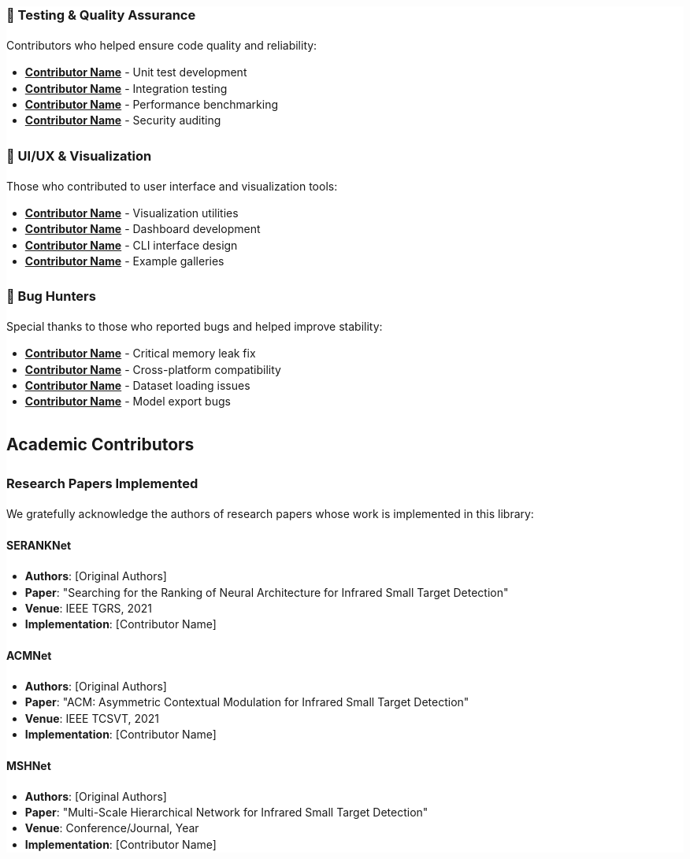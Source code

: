 ### 🧪 Testing & Quality Assurance

Contributors who helped ensure code quality and reliability:

- **[Contributor Name](https://github.com/username)** - Unit test development
- **[Contributor Name](https://github.com/username)** - Integration testing
- **[Contributor Name](https://github.com/username)** - Performance benchmarking
- **[Contributor Name](https://github.com/username)** - Security auditing

### 🎨 UI/UX & Visualization

Those who contributed to user interface and visualization tools:

- **[Contributor Name](https://github.com/username)** - Visualization utilities
- **[Contributor Name](https://github.com/username)** - Dashboard development
- **[Contributor Name](https://github.com/username)** - CLI interface design
- **[Contributor Name](https://github.com/username)** - Example galleries

### 🐛 Bug Hunters

Special thanks to those who reported bugs and helped improve stability:

- **[Contributor Name](https://github.com/username)** - Critical memory leak fix
- **[Contributor Name](https://github.com/username)** - Cross-platform compatibility
- **[Contributor Name](https://github.com/username)** - Dataset loading issues
- **[Contributor Name](https://github.com/username)** - Model export bugs

## Academic Contributors

### Research Papers Implemented

We gratefully acknowledge the authors of research papers whose work is implemented in this library:

#### SERANKNet

- **Authors**: [Original Authors]
- **Paper**: "Searching for the Ranking of Neural Architecture for Infrared Small Target Detection"
- **Venue**: IEEE TGRS, 2021
- **Implementation**: [Contributor Name]

#### ACMNet

- **Authors**: [Original Authors]
- **Paper**: "ACM: Asymmetric Contextual Modulation for Infrared Small Target Detection"
- **Venue**: IEEE TCSVT, 2021
- **Implementation**: [Contributor Name]

#### MSHNet

- **Authors**: [Original Authors]
- **Paper**: "Multi-Scale Hierarchical Network for Infrared Small Target Detection"
- **Venue**: Conference/Journal, Year
- **Implementation**: [Contributor Name]
